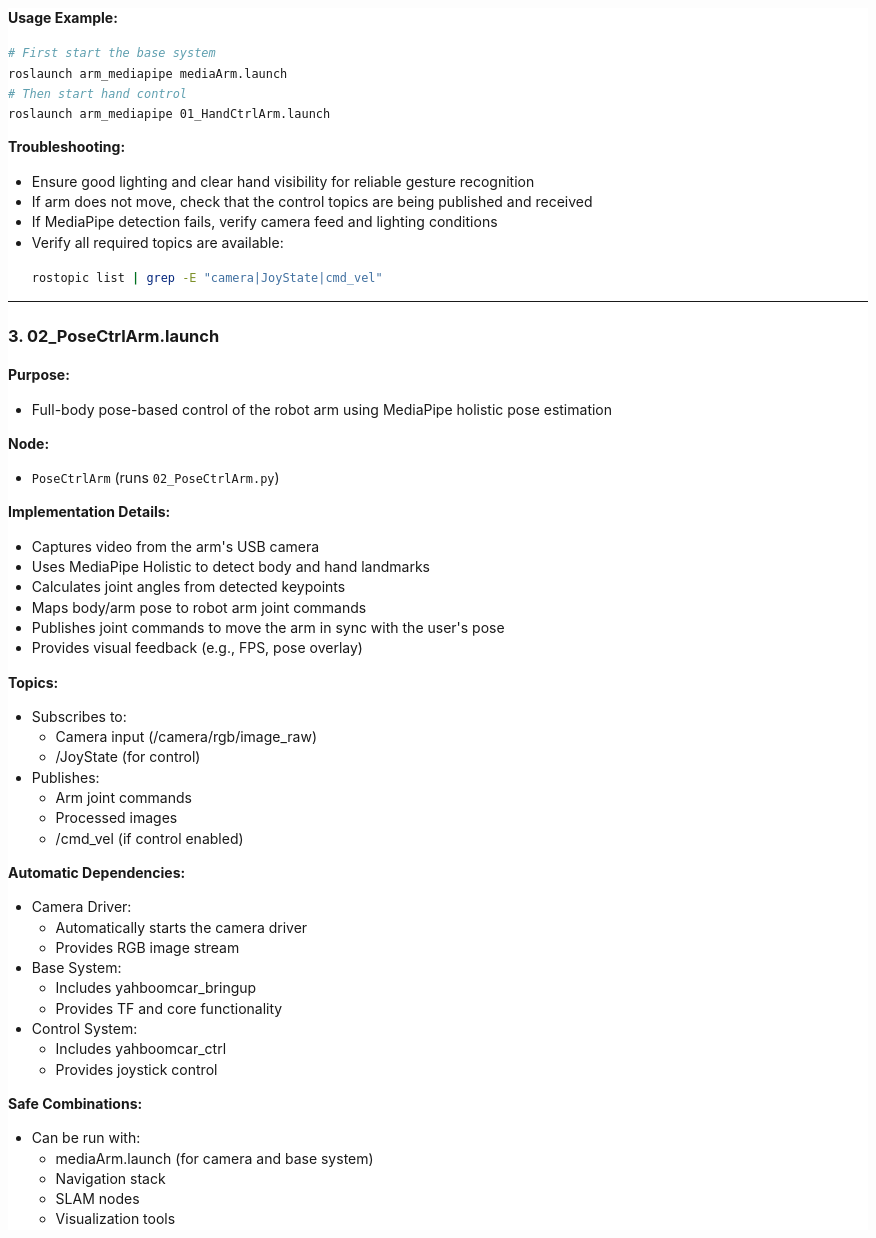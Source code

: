 **Usage Example:**
```bash
# First start the base system
roslaunch arm_mediapipe mediaArm.launch
# Then start hand control
roslaunch arm_mediapipe 01_HandCtrlArm.launch
```

**Troubleshooting:**
- Ensure good lighting and clear hand visibility for reliable gesture recognition
- If arm does not move, check that the control topics are being published and received
- If MediaPipe detection fails, verify camera feed and lighting conditions
- Verify all required topics are available:
  ```bash
  rostopic list | grep -E "camera|JoyState|cmd_vel"
  ```

---

### 3. 02_PoseCtrlArm.launch
**Purpose:**
- Full-body pose-based control of the robot arm using MediaPipe holistic pose estimation

**Node:**
- `PoseCtrlArm` (runs `02_PoseCtrlArm.py`)

**Implementation Details:**
- Captures video from the arm's USB camera
- Uses MediaPipe Holistic to detect body and hand landmarks
- Calculates joint angles from detected keypoints
- Maps body/arm pose to robot arm joint commands
- Publishes joint commands to move the arm in sync with the user's pose
- Provides visual feedback (e.g., FPS, pose overlay)

**Topics:**
- Subscribes to:
  - Camera input (/camera/rgb/image_raw)
  - /JoyState (for control)
- Publishes:
  - Arm joint commands
  - Processed images
  - /cmd_vel (if control enabled)

**Automatic Dependencies:**
- Camera Driver:
  - Automatically starts the camera driver
  - Provides RGB image stream
- Base System:
  - Includes yahboomcar_bringup
  - Provides TF and core functionality
- Control System:
  - Includes yahboomcar_ctrl
  - Provides joystick control

**Safe Combinations:**
- Can be run with:
  - mediaArm.launch (for camera and base system)
  - Navigation stack
  - SLAM nodes
  - Visualization tools
